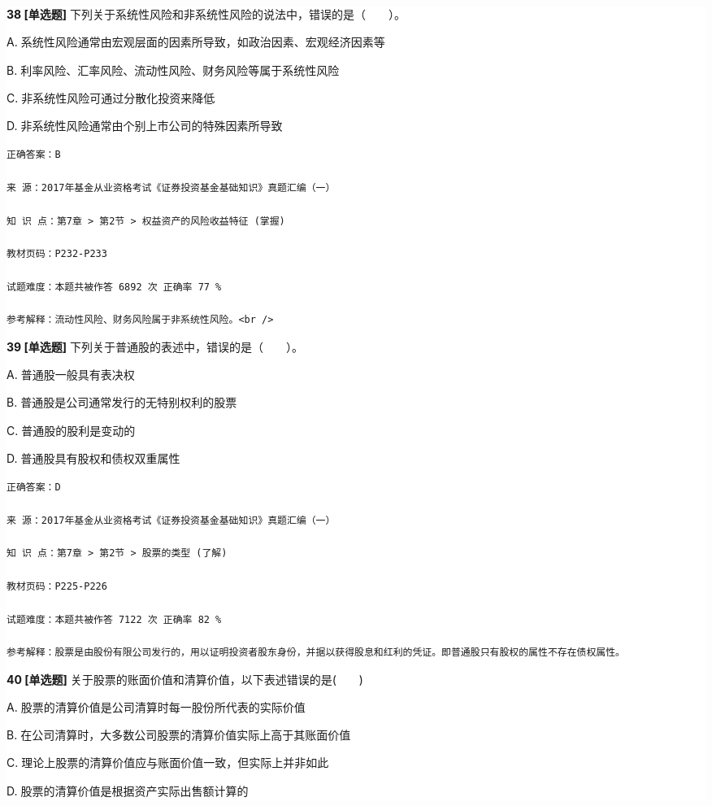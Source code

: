 
**38 [单选题]** 下列关于系统性风险和非系统性风险的说法中，错误的是（&emsp;&emsp;）。

A. 系统性风险通常由宏观层面的因素所导致，如政治因素、宏观经济因素等

B. 利率风险、汇率风险、流动性风险、财务风险等属于系统性风险

C. 非系统性风险可通过分散化投资来降低

D. 非系统性风险通常由个别上市公司的特殊因素所导致

```
正确答案：B

来 源：2017年基金从业资格考试《证券投资基金基础知识》真题汇编（一）

知 识 点：第7章 > 第2节 > 权益资产的风险收益特征 (掌握)

教材页码：P232-P233

试题难度：本题共被作答 6892 次 正确率 77 %

参考解释：流动性风险、财务风险属于非系统性风险。<br />
```


**39 [单选题]** 下列关于普通股的表述中，错误的是（&emsp;&emsp;）。

A. 普通股一般具有表决权

B. 普通股是公司通常发行的无特别权利的股票

C. 普通股的股利是变动的

D. 普通股具有股权和债权双重属性

```
正确答案：D

来 源：2017年基金从业资格考试《证券投资基金基础知识》真题汇编（一）

知 识 点：第7章 > 第2节 > 股票的类型 (了解)

教材页码：P225-P226

试题难度：本题共被作答 7122 次 正确率 82 %

参考解释：股票是由股份有限公司发行的，用以证明投资者股东身份，并据以获得股息和红利的凭证。即普通股只有股权的属性不存在债权属性。
```


**40 [单选题]** 关于股票的账面价值和清算价值，以下表述错误的是(&emsp;&emsp;)

A. 股票的清算价值是公司清算时每一股份所代表的实际价值

B. 在公司清算时，大多数公司股票的清算价值实际上高于其账面价值

C. 理论上股票的清算价值应与账面价值一致，但实际上并非如此

D. 股票的清算价值是根据资产实际出售额计算的
